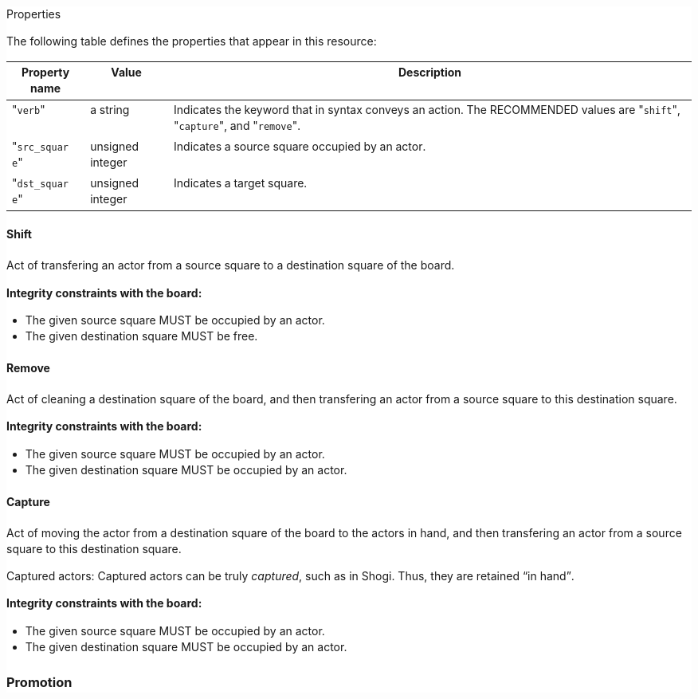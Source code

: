 <div class="sub-title">Properties</div>

The following table defines the properties that appear in this resource:

| Property name  | Value    | Description |
| -------------- | -------- | ----------- |
| "`verb`"       | a string | Indicates the keyword that in syntax conveys an action.  The RECOMMENDED values are "`shift`", "`capture`", and "`remove`". |
| "`src_square`" | unsigned integer | Indicates a source square occupied by an actor. |
| "`dst_square`" | unsigned integer | Indicates a target square. |

#### Shift

Act of transfering an actor from a source square to a destination square of the board.

<div class="alert alert-warning">
  <strong>Integrity constraints with the board:</strong>

  <ul>
    <li>The given source square MUST be occupied by an actor.</li>
    <li>The given destination square MUST be free.</li>
  </ul>
</div>

#### Remove

Act of cleaning a destination square of the board, and then transfering an actor from a source square to this destination square.

<div class="alert alert-warning">
  <strong>Integrity constraints with the board:</strong>

  <ul>
    <li>The given source square MUST be occupied by an actor.</li>
    <li>The given destination square MUST be occupied by an actor.</li>
  </ul>
</div>

#### Capture

Act of moving the actor from a destination square of the board to the actors in hand, and then transfering an actor from a source square to this destination square.

<span class="label label-info">Captured actors:</span>
Captured actors can be truly _captured_, such as in Shogi.  Thus, they are retained <q>in hand</q>.

<div class="alert alert-warning">
  <strong>Integrity constraints with the board:</strong>

  <ul>
    <li>The given source square MUST be occupied by an actor.</li>
    <li>The given destination square MUST be occupied by an actor.</li>
  </ul>
</div>

### Promotion

